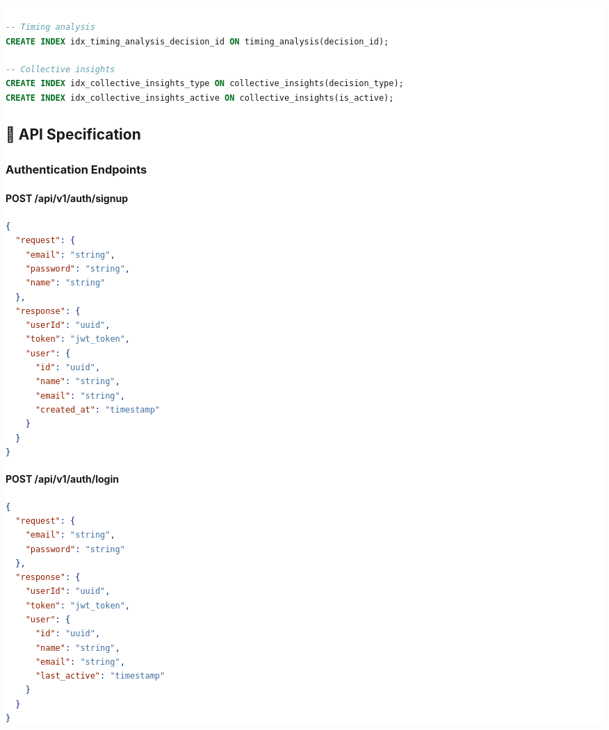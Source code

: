 ```sql

-- Timing analysis
CREATE INDEX idx_timing_analysis_decision_id ON timing_analysis(decision_id);

-- Collective insights
CREATE INDEX idx_collective_insights_type ON collective_insights(decision_type);
CREATE INDEX idx_collective_insights_active ON collective_insights(is_active);
```

## 🔌 API Specification

### Authentication Endpoints

#### POST /api/v1/auth/signup
```json
{
  "request": {
    "email": "string",
    "password": "string",
    "name": "string"
  },
  "response": {
    "userId": "uuid",
    "token": "jwt_token",
    "user": {
      "id": "uuid",
      "name": "string",
      "email": "string",
      "created_at": "timestamp"
    }
  }
}
```

#### POST /api/v1/auth/login
```json
{
  "request": {
    "email": "string",
    "password": "string"
  },
  "response": {
    "userId": "uuid",
    "token": "jwt_token",
    "user": {
      "id": "uuid",
      "name": "string",
      "email": "string",
      "last_active": "timestamp"
    }
  }
}
```

